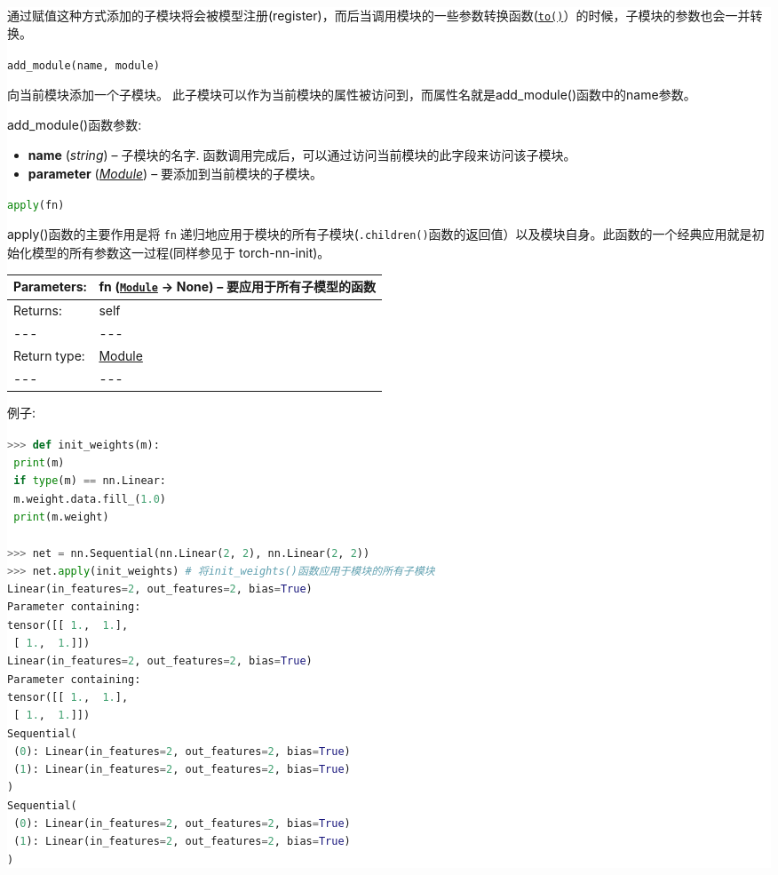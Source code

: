 通过赋值这种方式添加的子模块将会被模型注册(register)，而后当调用模块的一些参数转换函数([`to()`](#torch.nn.Module.to "torch.nn.Module.to")）的时候，子模块的参数也会一并转换。

```py
add_module(name, module)
```
向当前模块添加一个子模块。
此子模块可以作为当前模块的属性被访问到，而属性名就是add_module()函数中的name参数。

add_module()函数参数: 

*   **name** (_string_) – 子模块的名字. 函数调用完成后，可以通过访问当前模块的此字段来访问该子模块。
*   **parameter** ([_Module_](#torch.nn.Module "torch.nn.Module")) – 要添加到当前模块的子模块。



```py
apply(fn)
```


apply()函数的主要作用是将 `fn` 递归地应用于模块的所有子模块(`.children()`函数的返回值）以及模块自身。此函数的一个经典应用就是初始化模型的所有参数这一过程(同样参见于 torch-nn-init)。

| Parameters: | **fn** ([`Module`](#torch.nn.Module "torch.nn.Module") -&gt; None) – 要应用于所有子模型的函数 |
| --- | --- |
| Returns: | self |
| --- | --- |
| Return type: | [Module](#torch.nn.Module "torch.nn.Module") |
| --- | --- |

例子:

```py
>>> def init_weights(m):
 print(m)
 if type(m) == nn.Linear:
 m.weight.data.fill_(1.0)
 print(m.weight)

>>> net = nn.Sequential(nn.Linear(2, 2), nn.Linear(2, 2))
>>> net.apply(init_weights) # 将init_weights()函数应用于模块的所有子模块
Linear(in_features=2, out_features=2, bias=True)
Parameter containing:
tensor([[ 1.,  1.],
 [ 1.,  1.]])
Linear(in_features=2, out_features=2, bias=True)
Parameter containing:
tensor([[ 1.,  1.],
 [ 1.,  1.]])
Sequential(
 (0): Linear(in_features=2, out_features=2, bias=True)
 (1): Linear(in_features=2, out_features=2, bias=True)
)
Sequential(
 (0): Linear(in_features=2, out_features=2, bias=True)
 (1): Linear(in_features=2, out_features=2, bias=True)
)

```
